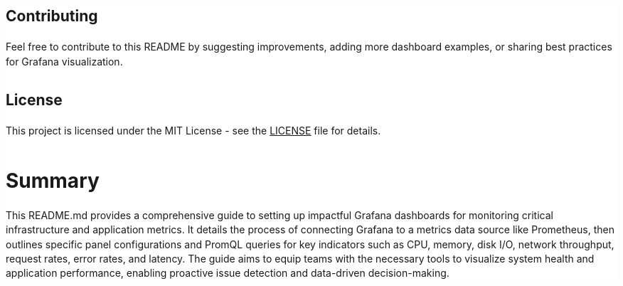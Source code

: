 ## Contributing

Feel free to contribute to this README by suggesting improvements, adding more dashboard examples, or sharing best practices for Grafana visualization.

## License

This project is licensed under the MIT License - see the [LICENSE](LICENSE) file for details.

# **Summary**
This README.md provides a comprehensive guide to setting up impactful Grafana dashboards for monitoring critical infrastructure and application metrics. It details the process of connecting Grafana to a metrics data source like Prometheus, then outlines specific panel configurations and PromQL queries for key indicators such as CPU, memory, disk I/O, network throughput, request rates, error rates, and latency. The guide aims to equip teams with the necessary tools to visualize system health and application performance, enabling proactive issue detection and data-driven decision-making.